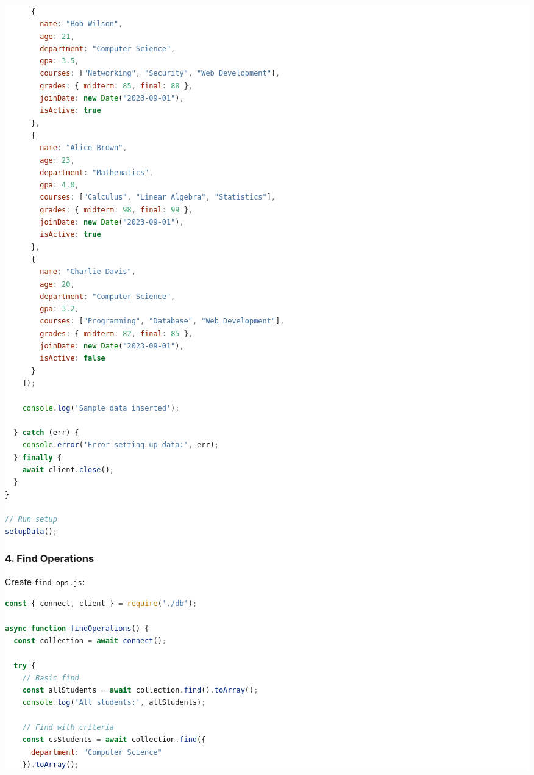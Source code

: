 ```javascript
      {
        name: "Bob Wilson",
        age: 21,
        department: "Computer Science",
        gpa: 3.5,
        courses: ["Networking", "Security", "Web Development"],
        grades: { midterm: 85, final: 88 },
        joinDate: new Date("2023-09-01"),
        isActive: true
      },
      {
        name: "Alice Brown",
        age: 23,
        department: "Mathematics",
        gpa: 4.0,
        courses: ["Calculus", "Linear Algebra", "Statistics"],
        grades: { midterm: 98, final: 99 },
        joinDate: new Date("2023-09-01"),
        isActive: true
      },
      {
        name: "Charlie Davis",
        age: 20,
        department: "Computer Science",
        gpa: 3.2,
        courses: ["Programming", "Database", "Web Development"],
        grades: { midterm: 82, final: 85 },
        joinDate: new Date("2023-09-01"),
        isActive: false
      }
    ]);

    console.log('Sample data inserted');

  } catch (err) {
    console.error('Error setting up data:', err);
  } finally {
    await client.close();
  }
}

// Run setup
setupData();
```

### 4. Find Operations

Create `find-ops.js`:
```javascript
const { connect, client } = require('./db');

async function findOperations() {
  const collection = await connect();

  try {
    // Basic find
    const allStudents = await collection.find().toArray();
    console.log('All students:', allStudents);

    // Find with criteria
    const csStudents = await collection.find({
      department: "Computer Science"
    }).toArray();
```